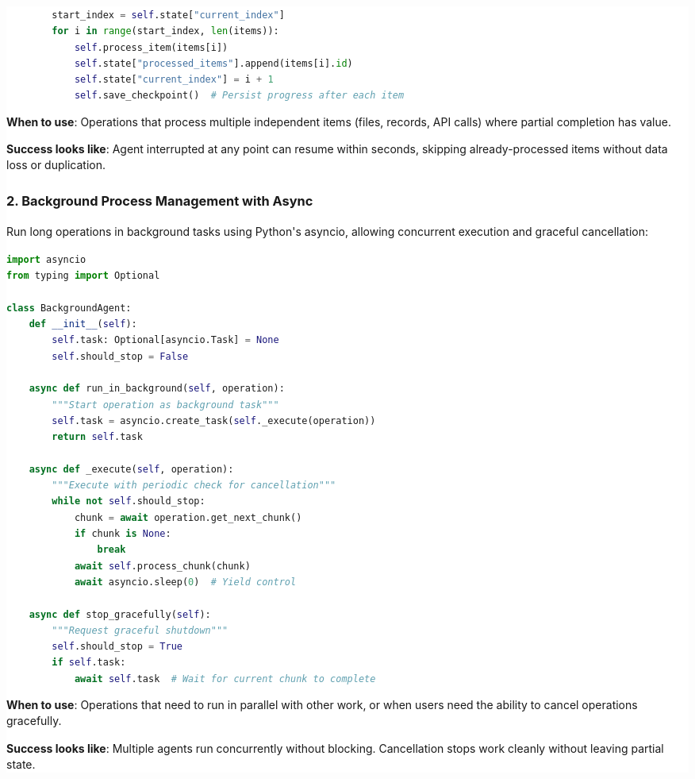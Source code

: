 ```python
        start_index = self.state["current_index"]
        for i in range(start_index, len(items)):
            self.process_item(items[i])
            self.state["processed_items"].append(items[i].id)
            self.state["current_index"] = i + 1
            self.save_checkpoint()  # Persist progress after each item
```

**When to use**: Operations that process multiple independent items (files, records, API calls) where partial completion has value.

**Success looks like**: Agent interrupted at any point can resume within seconds, skipping already-processed items without data loss or duplication.

### 2. **Background Process Management with Async**

Run long operations in background tasks using Python's asyncio, allowing concurrent execution and graceful cancellation:

```python
import asyncio
from typing import Optional

class BackgroundAgent:
    def __init__(self):
        self.task: Optional[asyncio.Task] = None
        self.should_stop = False

    async def run_in_background(self, operation):
        """Start operation as background task"""
        self.task = asyncio.create_task(self._execute(operation))
        return self.task

    async def _execute(self, operation):
        """Execute with periodic check for cancellation"""
        while not self.should_stop:
            chunk = await operation.get_next_chunk()
            if chunk is None:
                break
            await self.process_chunk(chunk)
            await asyncio.sleep(0)  # Yield control

    async def stop_gracefully(self):
        """Request graceful shutdown"""
        self.should_stop = True
        if self.task:
            await self.task  # Wait for current chunk to complete
```

**When to use**: Operations that need to run in parallel with other work, or when users need the ability to cancel operations gracefully.

**Success looks like**: Multiple agents run concurrently without blocking. Cancellation stops work cleanly without leaving partial state.
